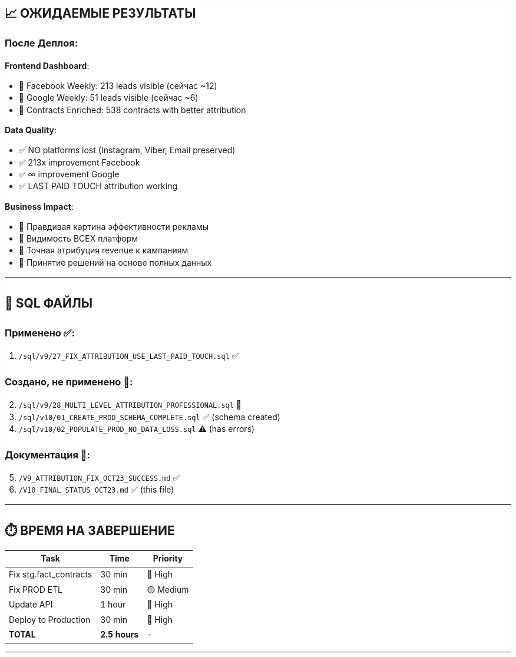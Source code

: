 
## 📈 ОЖИДАЕМЫЕ РЕЗУЛЬТАТЫ

### После Деплоя:

**Frontend Dashboard**:
- 🎯 Facebook Weekly: 213 leads visible (сейчас ~12)
- 🎯 Google Weekly: 51 leads visible (сейчас ~6)
- 🎯 Contracts Enriched: 538 contracts with better attribution

**Data Quality**:
- ✅ NO platforms lost (Instagram, Viber, Email preserved)
- ✅ 213x improvement Facebook
- ✅ ∞ improvement Google
- ✅ LAST PAID TOUCH attribution working

**Business Impact**:
- 🎯 Правдивая картина эффективности рекламы
- 🎯 Видимость ВСЕХ платформ
- 🎯 Точная атрибуция revenue к кампаниям
- 🎯 Принятие решений на основе полных данных

---

## 📝 SQL ФАЙЛЫ

### Применено ✅:
1. `/sql/v9/27_FIX_ATTRIBUTION_USE_LAST_PAID_TOUCH.sql` ✅

### Создано, не применено 🚧:
2. `/sql/v9/28_MULTI_LEVEL_ATTRIBUTION_PROFESSIONAL.sql` 🚧
3. `/sql/v10/01_CREATE_PROD_SCHEMA_COMPLETE.sql` ✅ (schema created)
4. `/sql/v10/02_POPULATE_PROD_NO_DATA_LOSS.sql` ⚠️ (has errors)

### Документация 📄:
5. `/V9_ATTRIBUTION_FIX_OCT23_SUCCESS.md` ✅
6. `/V10_FINAL_STATUS_OCT23.md` ✅ (this file)

---

## ⏱️ ВРЕМЯ НА ЗАВЕРШЕНИЕ

| Task | Time | Priority |
|------|------|----------|
| Fix stg.fact_contracts | 30 min | 🔴 High |
| Fix PROD ETL | 30 min | 🟡 Medium |
| Update API | 1 hour | 🔴 High |
| Deploy to Production | 30 min | 🔴 High |
| **TOTAL** | **2.5 hours** | - |

---